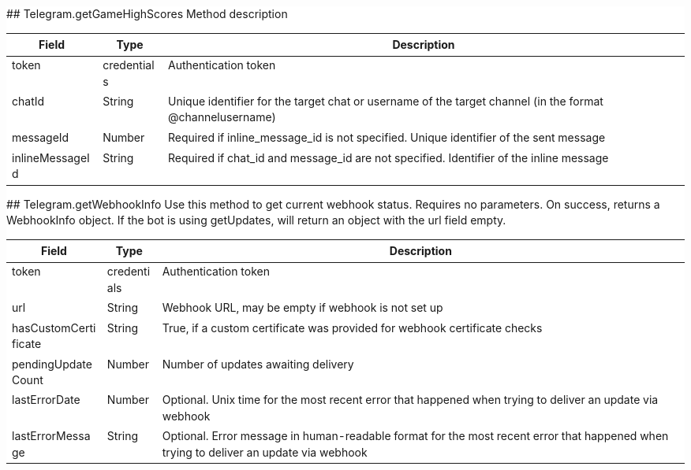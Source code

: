 <a name="getGameHighScores"/>
## Telegram.getGameHighScores
Method description

| Field          | Type       | Description
|----------------|------------|----------
| token          | credentials| Authentication token
| chatId         | String     | Unique identifier for the target chat or username of the target channel (in the format @channelusername)
| messageId      | Number     | Required if inline_message_id is not specified. Unique identifier of the sent message
| inlineMessageId| String     | Required if chat_id and message_id are not specified. Identifier of the inline message

<a name="getWebhookInfo"/>
## Telegram.getWebhookInfo
Use this method to get current webhook status. Requires no parameters. On success, returns a WebhookInfo object. If the bot is using getUpdates, will return an object with the url field empty.

| Field               | Type       | Description
|---------------------|------------|----------
| token               | credentials| Authentication token
| url                 | String     | Webhook URL, may be empty if webhook is not set up
| hasCustomCertificate| String     | True, if a custom certificate was provided for webhook certificate checks
| pendingUpdateCount  | Number     | Number of updates awaiting delivery
| lastErrorDate       | Number     | Optional. Unix time for the most recent error that happened when trying to deliver an update via webhook
| lastErrorMessage    | String     | Optional. Error message in human-readable format for the most recent error that happened when trying to deliver an update via webhook

